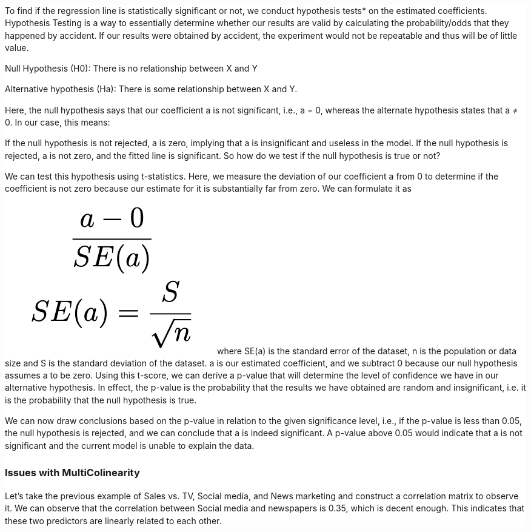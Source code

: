 To find if the regression line is statistically significant or not, we conduct hypothesis tests* on the estimated coefficients. Hypothesis Testing is a way to essentially determine whether our results are valid by calculating the probability/odds that they happened by accident. If our results were obtained by accident, the experiment would not be repeatable and thus will be of little value.

Null Hypothesis (H0): There is no relationship between X and Y 

Alternative hypothesis (Ha): There is some relationship between X and Y.

Here, the null hypothesis says that our coefficient a is not significant, i.e., a = 0, whereas the alternate hypothesis states that a ≠ 0. In our case, this means: 

If the null hypothesis is not rejected, a is zero, implying that a is insignificant and useless in the model.
If the null hypothesis is rejected, a is not zero, and the fitted line is significant.
So how do we test if the null hypothesis is true or not?

We can test this hypothesis using t-statistics. Here, we measure the deviation of our coefficient a from 0 to determine if the coefficient is not zero because our estimate for it is substantially far from zero. We can formulate it as

![](images/linear12.png)
where SE(a) is the standard error of the dataset, n is the population or data size and S is the standard deviation of the dataset. a is our estimated coefficient, and we subtract 0 because our null hypothesis assumes a to be zero. Using this t-score, we can derive a p-value that will determine the level of confidence we have in our alternative hypothesis. In effect, the p-value is the probability that the results we have obtained are random and insignificant, i.e. it is the probability that the null hypothesis is true.

We can now draw conclusions based on the p-value in relation to the given significance level, i.e., if the p-value is less than 0.05, the null hypothesis is rejected, and we can conclude that a is indeed significant. A p-value above 0.05 would indicate that a is not significant and the current model is unable to explain the data.

### Issues with MultiColinearity
Let’s take the previous example of Sales vs. TV, Social media, and News marketing and construct a correlation matrix to observe it. We can observe that the correlation between Social media and newspapers is 0.35, which is decent enough. This indicates that these two predictors are linearly related to each other.